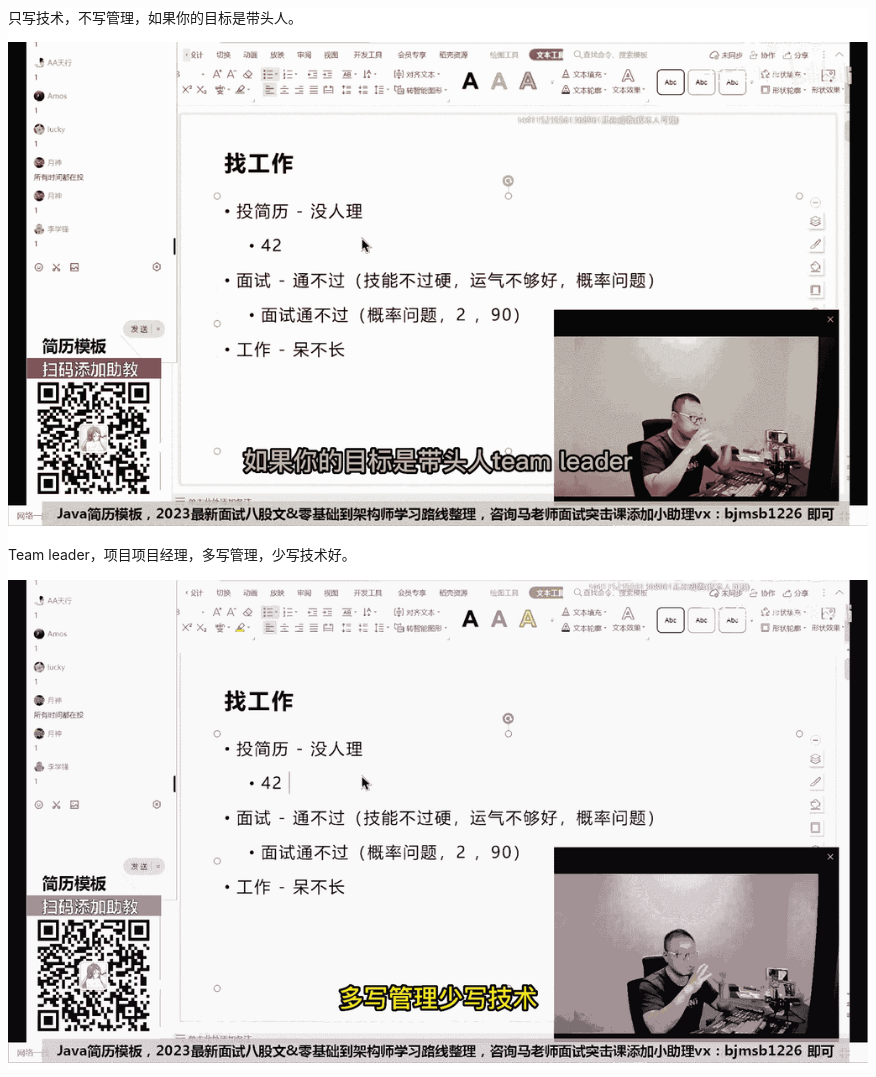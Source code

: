 只写技术，不写管理，如果你的目标是带头人。

![](img/07165f7e2856fc8488065b5c82dd5d7a_16.png)

Team leader，项目项目经理，多写管理，少写技术好。

![](img/07165f7e2856fc8488065b5c82dd5d7a_18.png)
